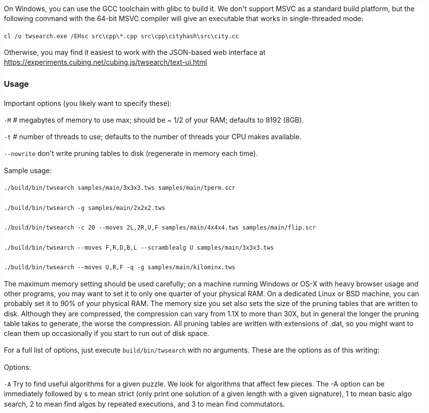 On Windows, you can use the GCC toolchain with glibc to build it.  We don't
support MSVC as a standard build platform, but the following command with
the 64-bit MSVC compiler will give an executable that works in single-threaded
mode:

```shell
cl /o twsearch.exe /EHsc src\cpp\*.cpp src\cpp\cityhash\src\city.cc
```

Otherwise, you may find it easiest to work with the JSON-based web interface at <https://experiments.cubing.net/cubing.js/twsearch/text-ui.html>

### Usage

Important options (you likely want to specify these):

   `-M` *#* megabytes of memory to use max; should be ~ 1/2 of your RAM; defaults to 8192 (8GB).

   `-t` *#*  number of threads to use; defaults to the number of threads your CPU makes available.

   `--nowrite`  don't write pruning tables to disk (regenerate in memory each time).

Sample usage:

```shell
./build/bin/twsearch samples/main/3x3x3.tws samples/main/tperm.scr

./build/bin/twsearch -g samples/main/2x2x2.tws

./build/bin/twsearch -c 20 --moves 2L,2R,U,F samples/main/4x4x4.tws samples/main/flip.scr

./build/bin/twsearch --moves F,R,D,B,L --scramblealg U samples/main/3x3x3.tws

./build/bin/twsearch --moves U,R,F -q -g samples/main/kilominx.tws
```

The maximum memory setting should be used carefully; on a machine running
Windows or OS-X with heavy browser usage and other programs, you may want
to set it to only one quarter of your physical RAM.  On a dedicated Linux
or BSD machine, you can probably set it to 90% of your physical RAM.
The memory size you set also sets the size of the pruning tables that are
written to disk.  Although they are compressed, the compression can
vary from 1.1X to more than 30X, but in general the longer the pruning
table takes to generate, the worse the compression.  All pruning tables
are written with extensions of .dat, so you might want to clean them
up occasionally if you start to run out of disk space.

For a full list of options, just execute `build/bin/twsearch` with no
arguments.  These are the options as of this writing:

Options:

`-A`  Try to find useful algorithms for a given puzzle.  We look for
   algorithms that affect few pieces.  The -A option can be immediately
   followed by s to mean strict (only print one solution of a given length
   with a given signature), 1 to mean basic algo search, 2 to mean
   find algos by repeated executions, and 3 to mean find commutators.
